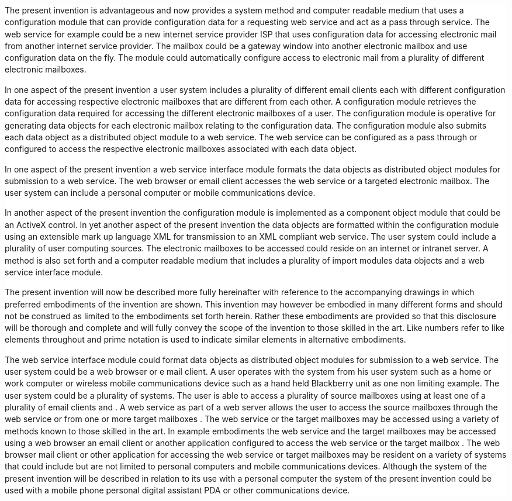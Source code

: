 The present invention is advantageous and now provides a system method and computer readable medium that uses a configuration module that can provide configuration data for a requesting web service and act as a pass through service. The web service for example could be a new internet service provider ISP that uses configuration data for accessing electronic mail from another internet service provider. The mailbox could be a gateway window into another electronic mailbox and use configuration data on the fly. The module could automatically configure access to electronic mail from a plurality of different electronic mailboxes.

In one aspect of the present invention a user system includes a plurality of different email clients each with different configuration data for accessing respective electronic mailboxes that are different from each other. A configuration module retrieves the configuration data required for accessing the different electronic mailboxes of a user. The configuration module is operative for generating data objects for each electronic mailbox relating to the configuration data. The configuration module also submits each data object as a distributed object module to a web service. The web service can be configured as a pass through or configured to access the respective electronic mailboxes associated with each data object.

In one aspect of the present invention a web service interface module formats the data objects as distributed object modules for submission to a web service. The web browser or email client accesses the web service or a targeted electronic mailbox. The user system can include a personal computer or mobile communications device.

In another aspect of the present invention the configuration module is implemented as a component object module that could be an ActiveX control. In yet another aspect of the present invention the data objects are formatted within the configuration module using an extensible mark up language XML for transmission to an XML compliant web service. The user system could include a plurality of user computing sources. The electronic mailboxes to be accessed could reside on an internet or intranet server. A method is also set forth and a computer readable medium that includes a plurality of import modules data objects and a web service interface module.

The present invention will now be described more fully hereinafter with reference to the accompanying drawings in which preferred embodiments of the invention are shown. This invention may however be embodied in many different forms and should not be construed as limited to the embodiments set forth herein. Rather these embodiments are provided so that this disclosure will be thorough and complete and will fully convey the scope of the invention to those skilled in the art. Like numbers refer to like elements throughout and prime notation is used to indicate similar elements in alternative embodiments.

The web service interface module could format data objects as distributed object modules for submission to a web service. The user system could be a web browser or e mail client. A user operates with the system from his user system such as a home or work computer or wireless mobile communications device such as a hand held Blackberry unit as one non limiting example. The user system could be a plurality of systems. The user is able to access a plurality of source mailboxes using at least one of a plurality of email clients and . A web service as part of a web server allows the user to access the source mailboxes through the web service or from one or more target mailboxes . The web service or the target mailboxes may be accessed using a variety of methods known to those skilled in the art. In example embodiments the web service and the target mailboxes may be accessed using a web browser an email client or another application configured to access the web service or the target mailbox . The web browser mail client or other application for accessing the web service or target mailboxes may be resident on a variety of systems that could include but are not limited to personal computers and mobile communications devices. Although the system of the present invention will be described in relation to its use with a personal computer the system of the present invention could be used with a mobile phone personal digital assistant PDA or other communications device.
